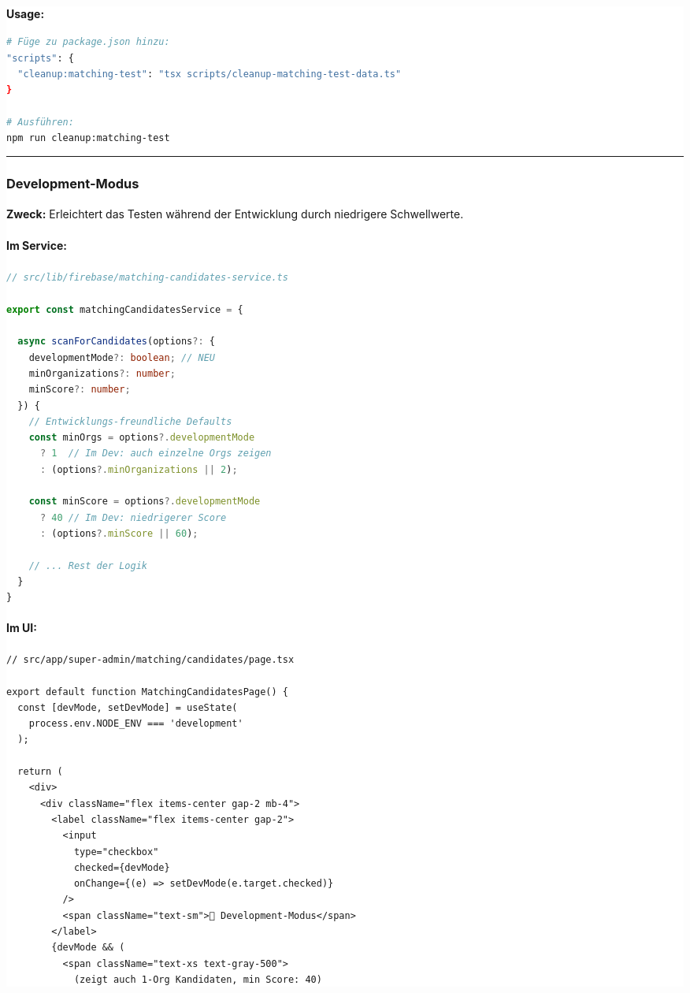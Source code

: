 
**Usage:**
```bash
# Füge zu package.json hinzu:
"scripts": {
  "cleanup:matching-test": "tsx scripts/cleanup-matching-test-data.ts"
}

# Ausführen:
npm run cleanup:matching-test
```

---

### Development-Modus

**Zweck:** Erleichtert das Testen während der Entwicklung durch niedrigere Schwellwerte.

#### Im Service:
```typescript
// src/lib/firebase/matching-candidates-service.ts

export const matchingCandidatesService = {

  async scanForCandidates(options?: {
    developmentMode?: boolean; // NEU
    minOrganizations?: number;
    minScore?: number;
  }) {
    // Entwicklungs-freundliche Defaults
    const minOrgs = options?.developmentMode
      ? 1  // Im Dev: auch einzelne Orgs zeigen
      : (options?.minOrganizations || 2);

    const minScore = options?.developmentMode
      ? 40 // Im Dev: niedrigerer Score
      : (options?.minScore || 60);

    // ... Rest der Logik
  }
}
```

#### Im UI:
```tsx
// src/app/super-admin/matching/candidates/page.tsx

export default function MatchingCandidatesPage() {
  const [devMode, setDevMode] = useState(
    process.env.NODE_ENV === 'development'
  );

  return (
    <div>
      <div className="flex items-center gap-2 mb-4">
        <label className="flex items-center gap-2">
          <input
            type="checkbox"
            checked={devMode}
            onChange={(e) => setDevMode(e.target.checked)}
          />
          <span className="text-sm">🔧 Development-Modus</span>
        </label>
        {devMode && (
          <span className="text-xs text-gray-500">
            (zeigt auch 1-Org Kandidaten, min Score: 40)
```
